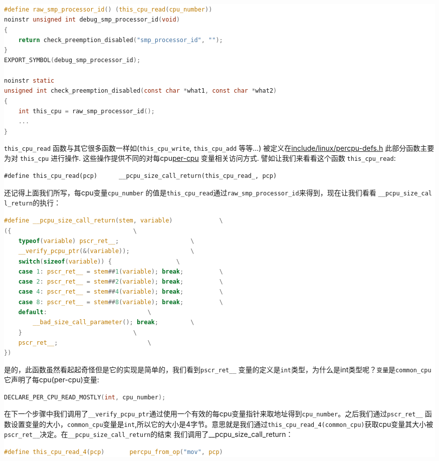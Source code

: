 ```C
#define raw_smp_processor_id() (this_cpu_read(cpu_number))
noinstr unsigned int debug_smp_processor_id(void)
{
	return check_preemption_disabled("smp_processor_id", "");
}
EXPORT_SYMBOL(debug_smp_processor_id);

noinstr static
unsigned int check_preemption_disabled(const char *what1, const char *what2)
{
	int this_cpu = raw_smp_processor_id();
    ...
}
```

`this_cpu_read` 函数与其它很多函数一样如(`this_cpu_write`, `this_cpu_add` 等等...) 被定义在[include/linux/percpu-defs.h](https://github.com/torvalds/linux/blob/master/include/linux/percpu-defs.h) 此部分函数主要为对 `this_cpu` 进行操作. 这些操作提供不同的对每cpu[per-cpu](http://xinqiu.gitbooks.io/linux-insides-cn/content/Concepts/linux-cpu-1.html) 变量相关访问方式. 譬如让我们来看看这个函数 `this_cpu_read`:

```
#define this_cpu_read(pcp)		__pcpu_size_call_return(this_cpu_read_, pcp)
```

还记得上面我们所写，每cpu变量`cpu_number` 的值是`this_cpu_read`通过`raw_smp_processor_id`来得到，现在让我们看看 `__pcpu_size_call_return`的执行：

```C
#define __pcpu_size_call_return(stem, variable)				\
({									\
	typeof(variable) pscr_ret__;					\
	__verify_pcpu_ptr(&(variable));					\
	switch(sizeof(variable)) {					\
	case 1: pscr_ret__ = stem##1(variable); break;			\
	case 2: pscr_ret__ = stem##2(variable); break;			\
	case 4: pscr_ret__ = stem##4(variable); break;			\
	case 8: pscr_ret__ = stem##8(variable); break;			\
	default:							\
		__bad_size_call_parameter(); break;			\
	}								\
	pscr_ret__;							\
})
```
是的，此函数虽然看起起奇怪但是它的实现是简单的，我们看到`pscr_ret__` 变量的定义是`int`类型，为什么是int类型呢？`变量`是`common_cpu` 它声明了每cpu(per-cpu)变量:

```C
DECLARE_PER_CPU_READ_MOSTLY(int, cpu_number);
```

在下一个步骤中我们调用了`__verify_pcpu_ptr`通过使用一个有效的每cpu变量指针来取地址得到`cpu_number`。之后我们通过`pscr_ret__` 函数设置变量的大小，`common_cpu`变量是`int`,所以它的大小是4字节。意思就是我们通过`this_cpu_read_4(common_cpu)`获取cpu变量其大小被`pscr_ret__`决定。在`__pcpu_size_call_return`的结束 我们调用了__pcpu_size_call_return：

```C
#define this_cpu_read_4(pcp)       percpu_from_op("mov", pcp)
```
